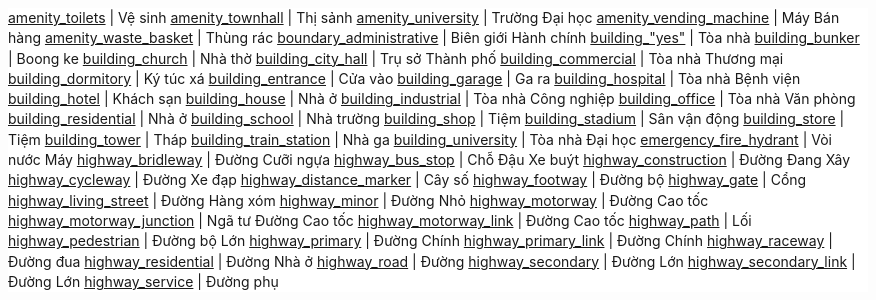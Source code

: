 [amenity\_toilets](https://taginfo.openstreetmap.org/tags/amenity=toilets) | Vệ sinh
[amenity\_townhall](https://taginfo.openstreetmap.org/tags/amenity=townhall) | Thị sảnh
[amenity\_university](https://taginfo.openstreetmap.org/tags/amenity=university) | Trường Đại học
[amenity\_vending\_machine](https://taginfo.openstreetmap.org/tags/amenity=vending_machine) | Máy Bán hàng
[amenity\_waste\_basket](https://taginfo.openstreetmap.org/tags/amenity=waste_basket) | Thùng rác
[boundary\_administrative](https://taginfo.openstreetmap.org/tags/boundary=administrative) | Biên giới Hành chính
[building\_&quot;yes&quot;](https://taginfo.openstreetmap.org/tags/building=&quot;yes&quot;) | Tòa nhà
[building\_bunker](https://taginfo.openstreetmap.org/tags/building=bunker) | Boong ke
[building\_church](https://taginfo.openstreetmap.org/tags/building=church) | Nhà thờ
[building\_city\_hall](https://taginfo.openstreetmap.org/tags/building=city_hall) | Trụ sở Thành phố
[building\_commercial](https://taginfo.openstreetmap.org/tags/building=commercial) | Tòa nhà Thương mại
[building\_dormitory](https://taginfo.openstreetmap.org/tags/building=dormitory) | Ký túc xá
[building\_entrance](https://taginfo.openstreetmap.org/tags/building=entrance) | Cửa vào
[building\_garage](https://taginfo.openstreetmap.org/tags/building=garage) | Ga ra
[building\_hospital](https://taginfo.openstreetmap.org/tags/building=hospital) | Tòa nhà Bệnh viện
[building\_hotel](https://taginfo.openstreetmap.org/tags/building=hotel) | Khách sạn
[building\_house](https://taginfo.openstreetmap.org/tags/building=house) | Nhà ở
[building\_industrial](https://taginfo.openstreetmap.org/tags/building=industrial) | Tòa nhà Công nghiệp
[building\_office](https://taginfo.openstreetmap.org/tags/building=office) | Tòa nhà Văn phòng
[building\_residential](https://taginfo.openstreetmap.org/tags/building=residential) | Nhà ở
[building\_school](https://taginfo.openstreetmap.org/tags/building=school) | Nhà trường
[building\_shop](https://taginfo.openstreetmap.org/tags/building=shop) | Tiệm
[building\_stadium](https://taginfo.openstreetmap.org/tags/building=stadium) | Sân vận động
[building\_store](https://taginfo.openstreetmap.org/tags/building=store) | Tiệm
[building\_tower](https://taginfo.openstreetmap.org/tags/building=tower) | Tháp
[building\_train\_station](https://taginfo.openstreetmap.org/tags/building=train_station) | Nhà ga
[building\_university](https://taginfo.openstreetmap.org/tags/building=university) | Tòa nhà Đại học
[emergency\_fire\_hydrant](https://taginfo.openstreetmap.org/tags/emergency=fire_hydrant) | Vòi nước Máy
[highway\_bridleway](https://taginfo.openstreetmap.org/tags/highway=bridleway) | Đường Cưỡi ngựa
[highway\_bus\_stop](https://taginfo.openstreetmap.org/tags/highway=bus_stop) | Chỗ Đậu Xe buýt
[highway\_construction](https://taginfo.openstreetmap.org/tags/highway=construction) | Đường Đang Xây
[highway\_cycleway](https://taginfo.openstreetmap.org/tags/highway=cycleway) | Đường Xe đạp
[highway\_distance\_marker](https://taginfo.openstreetmap.org/tags/highway=distance_marker) | Cây số
[highway\_footway](https://taginfo.openstreetmap.org/tags/highway=footway) | Đường bộ
[highway\_gate](https://taginfo.openstreetmap.org/tags/highway=gate) | Cổng
[highway\_living\_street](https://taginfo.openstreetmap.org/tags/highway=living_street) | Đường Hàng xóm
[highway\_minor](https://taginfo.openstreetmap.org/tags/highway=minor) | Đường Nhỏ
[highway\_motorway](https://taginfo.openstreetmap.org/tags/highway=motorway) | Đường Cao tốc
[highway\_motorway\_junction](https://taginfo.openstreetmap.org/tags/highway=motorway_junction) | Ngã tư Đường Cao tốc
[highway\_motorway\_link](https://taginfo.openstreetmap.org/tags/highway=motorway_link) | Đường Cao tốc
[highway\_path](https://taginfo.openstreetmap.org/tags/highway=path) | Lối
[highway\_pedestrian](https://taginfo.openstreetmap.org/tags/highway=pedestrian) | Đường bộ Lớn
[highway\_primary](https://taginfo.openstreetmap.org/tags/highway=primary) | Đường Chính
[highway\_primary\_link](https://taginfo.openstreetmap.org/tags/highway=primary_link) | Đường Chính
[highway\_raceway](https://taginfo.openstreetmap.org/tags/highway=raceway) | Đường đua
[highway\_residential](https://taginfo.openstreetmap.org/tags/highway=residential) | Đường Nhà ở
[highway\_road](https://taginfo.openstreetmap.org/tags/highway=road) | Đường
[highway\_secondary](https://taginfo.openstreetmap.org/tags/highway=secondary) | Đường Lớn
[highway\_secondary\_link](https://taginfo.openstreetmap.org/tags/highway=secondary_link) | Đường Lớn
[highway\_service](https://taginfo.openstreetmap.org/tags/highway=service) | Đường phụ